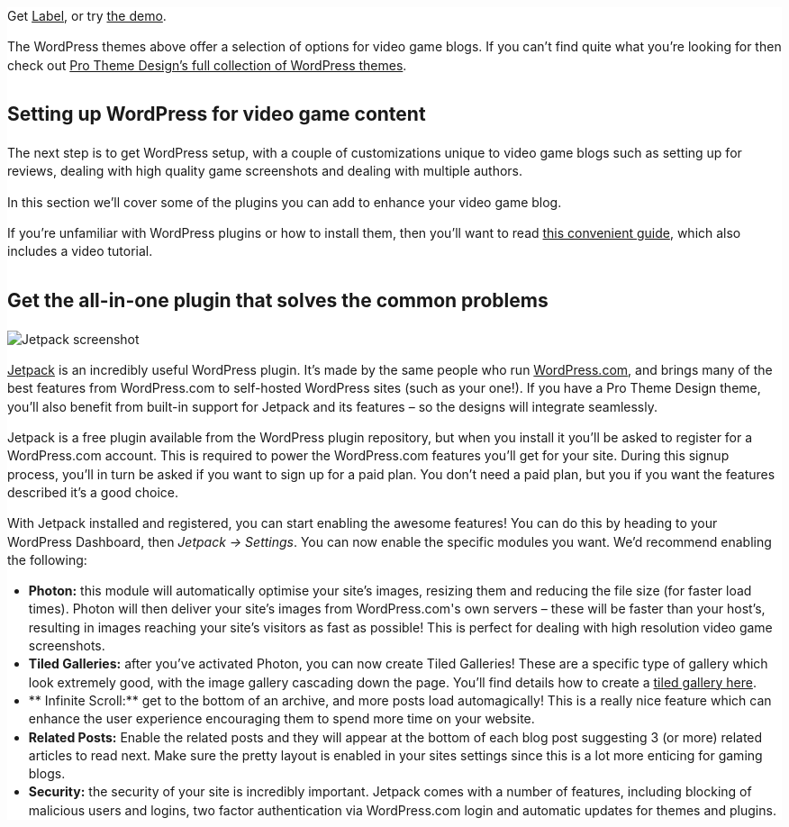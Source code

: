 Get [Label](path:theme/label/), or try [the demo](path:theme-preview/label/).

The WordPress themes above offer a selection of options for video game blogs. If you can’t find quite what you’re looking for then check out [Pro Theme Design’s full collection of WordPress themes](path:themes/).

## Setting up WordPress for video game content

The next step is to get WordPress setup, with a couple of customizations unique to video game blogs such as setting up for reviews, dealing with high quality game screenshots and dealing with multiple authors.

In this section we’ll cover some of the plugins you can add to enhance your video game blog.

If you’re unfamiliar with WordPress plugins or how to install them, then you’ll want to read [this convenient guide](http://www.wpbeginner.com/beginners-guide/step-by-step-guide-to-install-a-wordpress-plugin-for-beginners/), which also includes a video tutorial.

## Get the all-in-one plugin that solves the common problems

![Jetpack screenshot](article-image:jetpack.png)

[Jetpack](https://refer.wordpress.com/r/965/jetpack/) is an incredibly useful WordPress plugin. It’s made by the same people who run [WordPress.com](https://wordpress.com/), and brings many of the best features from WordPress.com to self-hosted WordPress sites (such as your one!). If you have a Pro Theme Design theme, you’ll also benefit from built-in support for Jetpack and its features – so the designs will integrate seamlessly.

Jetpack is a free plugin available from the WordPress plugin repository, but when you install it you’ll be asked to register for a WordPress.com account. This is required to power the WordPress.com features you’ll get for your site. During this signup process, you’ll in turn be asked if you want to sign up for a paid plan. You don’t need a paid plan, but you if you want the features described it’s a good choice.

With Jetpack installed and registered, you can start enabling the awesome features! You can do this by heading to your WordPress Dashboard, then *Jetpack → Settings*. You can now enable the specific modules you want. We’d recommend enabling the following:

* **Photon:** this module will automatically optimise your site’s images, resizing them and reducing the file size (for faster load times). Photon will then deliver your site’s images from WordPress.com's own servers – these will be faster than  your host’s, resulting in images reaching your site’s visitors as fast as possible! This is perfect for dealing with high resolution video game screenshots.
* **Tiled Galleries:** after you’ve activated Photon, you can now create Tiled Galleries! These are a specific type of gallery which look extremely good, with the image gallery cascading down the page. You’ll find details how to create a [tiled gallery here](https://jetpack.com/support/tiled-galleries/).
* ** Infinite Scroll:** get to the bottom of an archive, and more posts load automagically! This is a really nice feature which can enhance the user experience encouraging them to spend more time on your website.
* **Related Posts:** Enable the related posts and they will appear at the bottom of each blog post suggesting 3 (or more) related articles to read next. Make sure the pretty layout is enabled in your sites settings since this is a lot more enticing for gaming blogs.
* **Security:** the security of your site is incredibly important. Jetpack comes with a number of features, including blocking of malicious users and logins, two factor authentication via WordPress.com login and automatic updates for themes and plugins.
